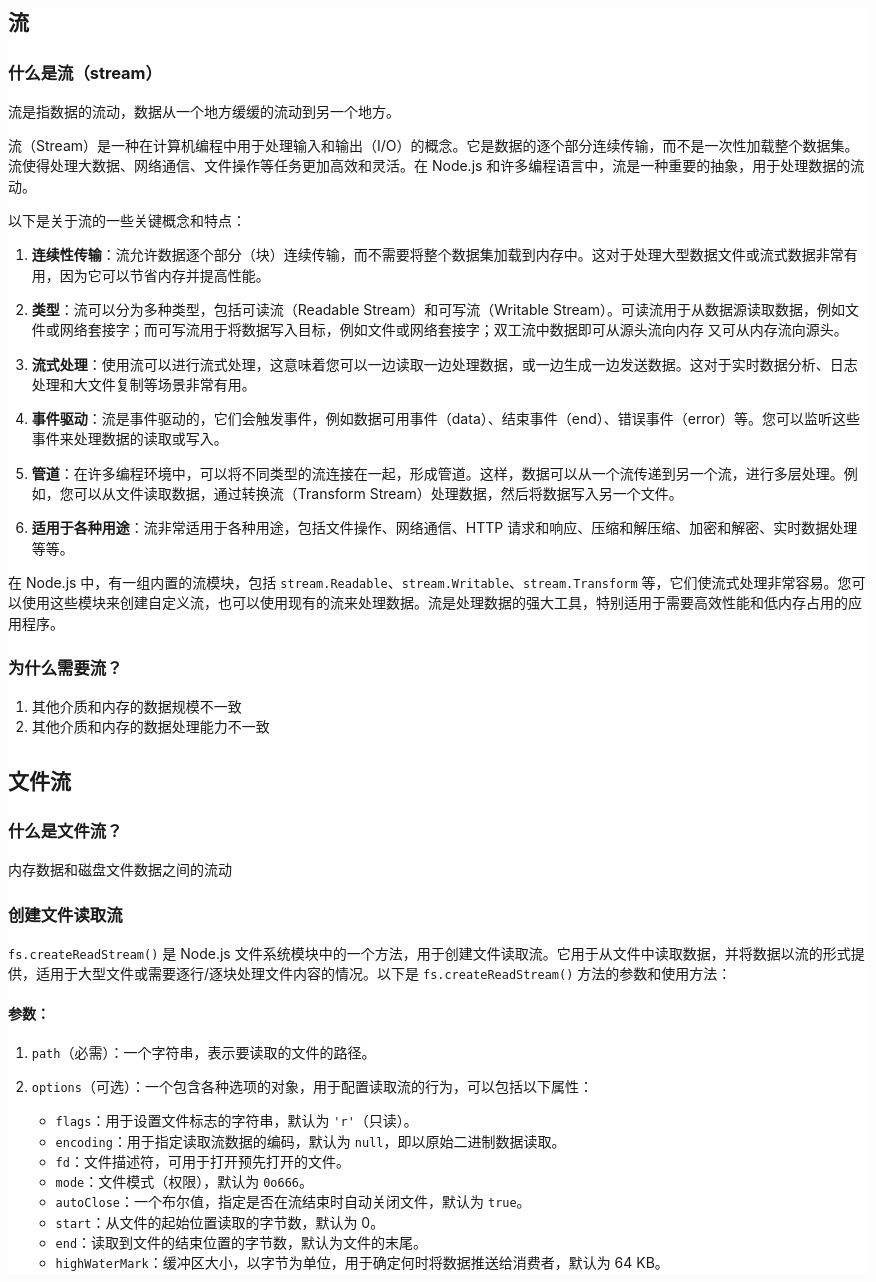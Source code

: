## 流

### 什么是流（stream）

流是指数据的流动，数据从一个地方缓缓的流动到另一个地方。

流（Stream）是一种在计算机编程中用于处理输入和输出（I/O）的概念。它是数据的逐个部分连续传输，而不是一次性加载整个数据集。流使得处理大数据、网络通信、文件操作等任务更加高效和灵活。在 Node.js 和许多编程语言中，流是一种重要的抽象，用于处理数据的流动。

以下是关于流的一些关键概念和特点：

1. **连续性传输**：流允许数据逐个部分（块）连续传输，而不需要将整个数据集加载到内存中。这对于处理大型数据文件或流式数据非常有用，因为它可以节省内存并提高性能。

2. **类型**：流可以分为多种类型，包括可读流（Readable Stream）和可写流（Writable Stream）。可读流用于从数据源读取数据，例如文件或网络套接字；而可写流用于将数据写入目标，例如文件或网络套接字；双工流中数据即可从源头流向内存
   又可从内存流向源头。

3. **流式处理**：使用流可以进行流式处理，这意味着您可以一边读取一边处理数据，或一边生成一边发送数据。这对于实时数据分析、日志处理和大文件复制等场景非常有用。

4. **事件驱动**：流是事件驱动的，它们会触发事件，例如数据可用事件（data）、结束事件（end）、错误事件（error）等。您可以监听这些事件来处理数据的读取或写入。

5. **管道**：在许多编程环境中，可以将不同类型的流连接在一起，形成管道。这样，数据可以从一个流传递到另一个流，进行多层处理。例如，您可以从文件读取数据，通过转换流（Transform Stream）处理数据，然后将数据写入另一个文件。

6. **适用于各种用途**：流非常适用于各种用途，包括文件操作、网络通信、HTTP 请求和响应、压缩和解压缩、加密和解密、实时数据处理等等。

在 Node.js 中，有一组内置的流模块，包括 `stream.Readable`、`stream.Writable`、`stream.Transform` 等，它们使流式处理非常容易。您可以使用这些模块来创建自定义流，也可以使用现有的流来处理数据。流是处理数据的强大工具，特别适用于需要高效性能和低内存占用的应用程序。

### 为什么需要流？

1. 其他介质和内存的数据规模不一致
2. 其他介质和内存的数据处理能力不一致

## 文件流

### 什么是文件流？

内存数据和磁盘文件数据之间的流动

### 创建文件读取流

`fs.createReadStream()` 是 Node.js 文件系统模块中的一个方法，用于创建文件读取流。它用于从文件中读取数据，并将数据以流的形式提供，适用于大型文件或需要逐行/逐块处理文件内容的情况。以下是 `fs.createReadStream()` 方法的参数和使用方法：

#### 参数：

1. `path`（必需）：一个字符串，表示要读取的文件的路径。

2. `options`（可选）：一个包含各种选项的对象，用于配置读取流的行为，可以包括以下属性：
   - `flags`：用于设置文件标志的字符串，默认为 `'r'`（只读）。
   - `encoding`：用于指定读取流数据的编码，默认为 `null`，即以原始二进制数据读取。
   - `fd`：文件描述符，可用于打开预先打开的文件。
   - `mode`：文件模式（权限），默认为 `0o666`。
   - `autoClose`：一个布尔值，指定是否在流结束时自动关闭文件，默认为 `true`。
   - `start`：从文件的起始位置读取的字节数，默认为 0。
   - `end`：读取到文件的结束位置的字节数，默认为文件的末尾。
   - `highWaterMark`：缓冲区大小，以字节为单位，用于确定何时将数据推送给消费者，默认为 64 KB。
   